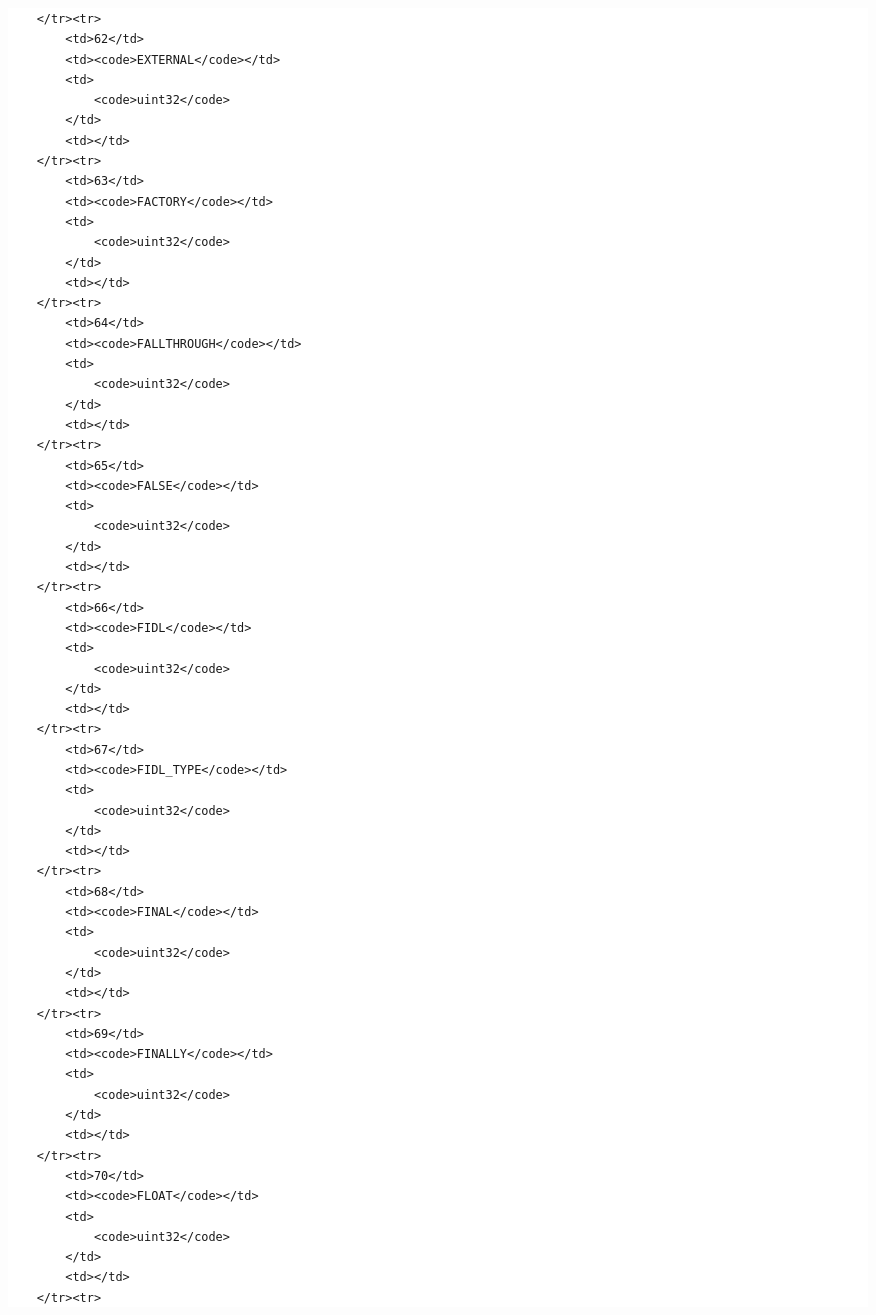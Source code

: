         </tr><tr>
            <td>62</td>
            <td><code>EXTERNAL</code></td>
            <td>
                <code>uint32</code>
            </td>
            <td></td>
        </tr><tr>
            <td>63</td>
            <td><code>FACTORY</code></td>
            <td>
                <code>uint32</code>
            </td>
            <td></td>
        </tr><tr>
            <td>64</td>
            <td><code>FALLTHROUGH</code></td>
            <td>
                <code>uint32</code>
            </td>
            <td></td>
        </tr><tr>
            <td>65</td>
            <td><code>FALSE</code></td>
            <td>
                <code>uint32</code>
            </td>
            <td></td>
        </tr><tr>
            <td>66</td>
            <td><code>FIDL</code></td>
            <td>
                <code>uint32</code>
            </td>
            <td></td>
        </tr><tr>
            <td>67</td>
            <td><code>FIDL_TYPE</code></td>
            <td>
                <code>uint32</code>
            </td>
            <td></td>
        </tr><tr>
            <td>68</td>
            <td><code>FINAL</code></td>
            <td>
                <code>uint32</code>
            </td>
            <td></td>
        </tr><tr>
            <td>69</td>
            <td><code>FINALLY</code></td>
            <td>
                <code>uint32</code>
            </td>
            <td></td>
        </tr><tr>
            <td>70</td>
            <td><code>FLOAT</code></td>
            <td>
                <code>uint32</code>
            </td>
            <td></td>
        </tr><tr>